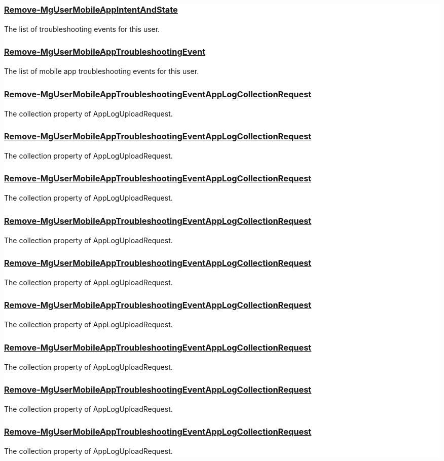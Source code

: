 ### [Remove-MgUserMobileAppIntentAndState](Remove-MgUserMobileAppIntentAndState.md)
The list of troubleshooting events for this user.

### [Remove-MgUserMobileAppTroubleshootingEvent](Remove-MgUserMobileAppTroubleshootingEvent.md)
The list of mobile app troubleshooting events for this user.

### [Remove-MgUserMobileAppTroubleshootingEventAppLogCollectionRequest](Remove-MgUserMobileAppTroubleshootingEventAppLogCollectionRequest.md)
The collection property of AppLogUploadRequest.

### [Remove-MgUserMobileAppTroubleshootingEventAppLogCollectionRequest](Remove-MgUserMobileAppTroubleshootingEventAppLogCollectionRequest.md)
The collection property of AppLogUploadRequest.

### [Remove-MgUserMobileAppTroubleshootingEventAppLogCollectionRequest](Remove-MgUserMobileAppTroubleshootingEventAppLogCollectionRequest.md)
The collection property of AppLogUploadRequest.

### [Remove-MgUserMobileAppTroubleshootingEventAppLogCollectionRequest](Remove-MgUserMobileAppTroubleshootingEventAppLogCollectionRequest.md)
The collection property of AppLogUploadRequest.

### [Remove-MgUserMobileAppTroubleshootingEventAppLogCollectionRequest](Remove-MgUserMobileAppTroubleshootingEventAppLogCollectionRequest.md)
The collection property of AppLogUploadRequest.

### [Remove-MgUserMobileAppTroubleshootingEventAppLogCollectionRequest](Remove-MgUserMobileAppTroubleshootingEventAppLogCollectionRequest.md)
The collection property of AppLogUploadRequest.

### [Remove-MgUserMobileAppTroubleshootingEventAppLogCollectionRequest](Remove-MgUserMobileAppTroubleshootingEventAppLogCollectionRequest.md)
The collection property of AppLogUploadRequest.

### [Remove-MgUserMobileAppTroubleshootingEventAppLogCollectionRequest](Remove-MgUserMobileAppTroubleshootingEventAppLogCollectionRequest.md)
The collection property of AppLogUploadRequest.

### [Remove-MgUserMobileAppTroubleshootingEventAppLogCollectionRequest](Remove-MgUserMobileAppTroubleshootingEventAppLogCollectionRequest.md)
The collection property of AppLogUploadRequest.
